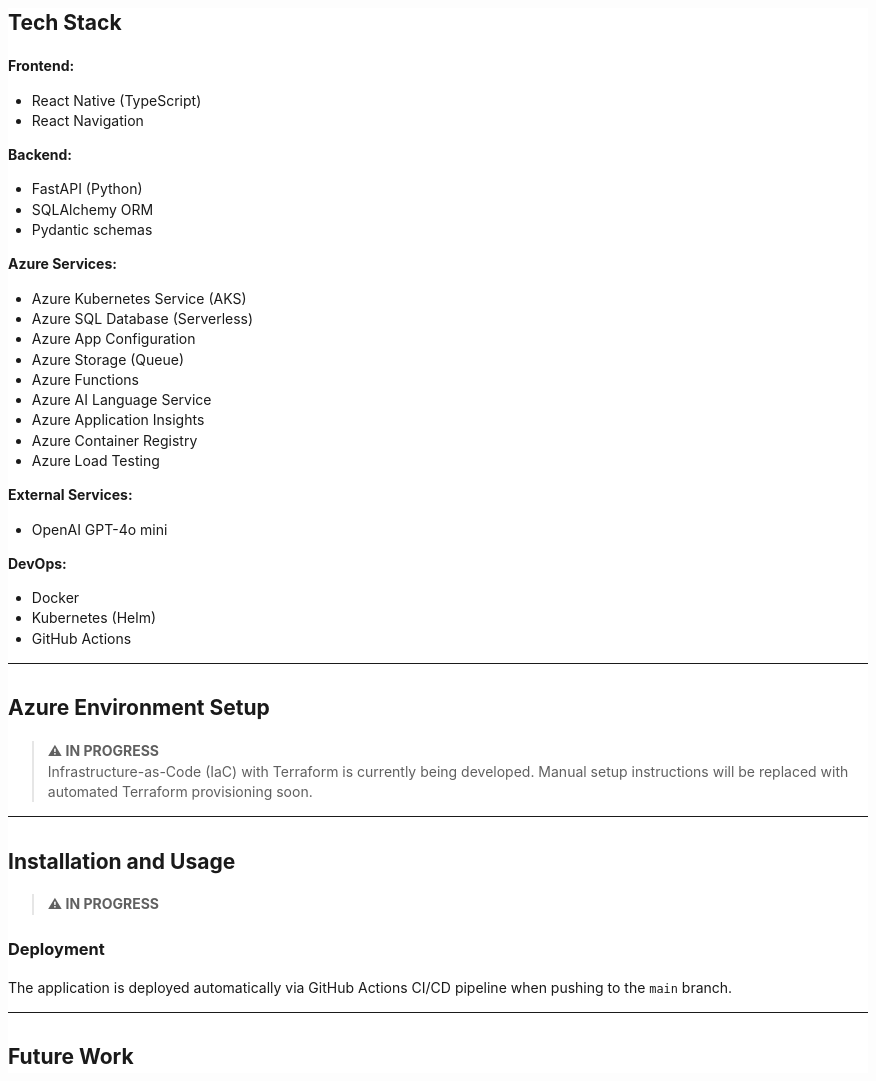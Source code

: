 
## Tech Stack

**Frontend:**
- React Native (TypeScript)
- React Navigation

**Backend:**
- FastAPI (Python)
- SQLAlchemy ORM
- Pydantic schemas

**Azure Services:**
- Azure Kubernetes Service (AKS)
- Azure SQL Database (Serverless)
- Azure App Configuration
- Azure Storage (Queue)
- Azure Functions
- Azure AI Language Service
- Azure Application Insights
- Azure Container Registry
- Azure Load Testing

**External Services:**
- OpenAI GPT-4o mini

**DevOps:**
- Docker
- Kubernetes (Helm)
- GitHub Actions

---

## Azure Environment Setup

> **⚠️ IN PROGRESS**  
> Infrastructure-as-Code (IaC) with Terraform is currently being developed. Manual setup instructions will be replaced with automated Terraform provisioning soon.

---

## Installation and Usage

> **⚠️ IN PROGRESS**  

### Deployment
The application is deployed automatically via GitHub Actions CI/CD pipeline when pushing to the `main` branch.

---

## Future Work

